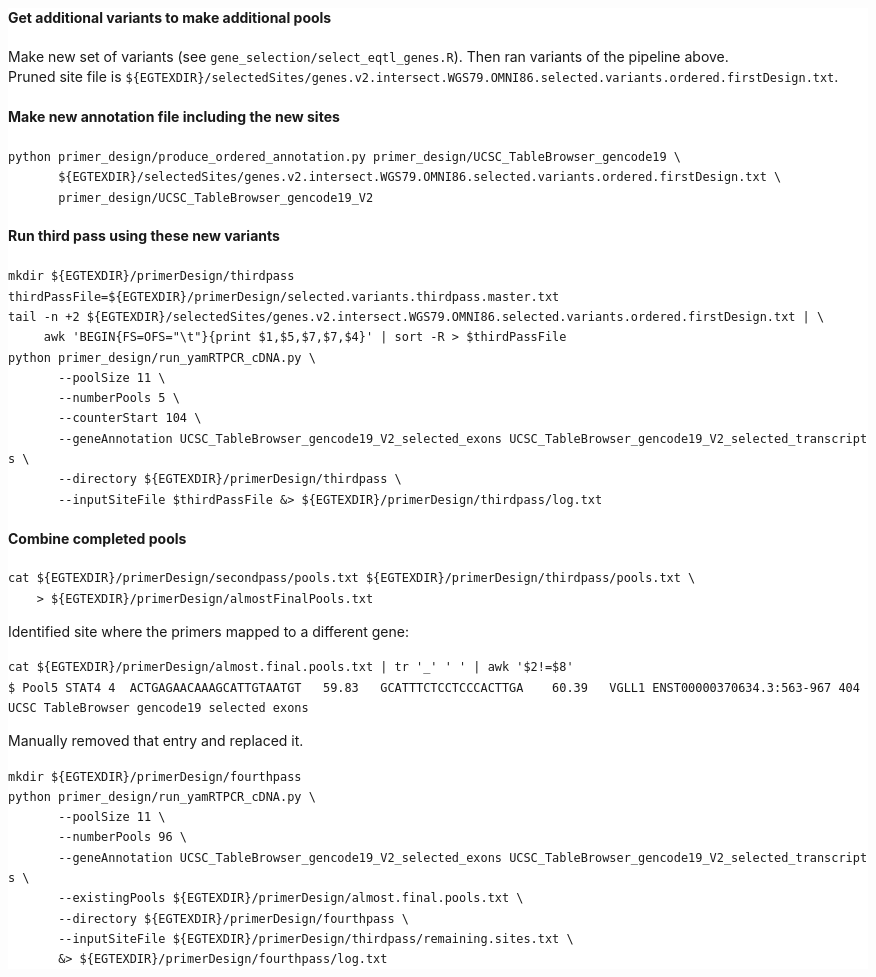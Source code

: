 #### Get additional variants to make additional pools
Make new set of variants (see `gene_selection/select_eqtl_genes.R`). 
Then ran variants of the pipeline above.  
Pruned site file is `${EGTEXDIR}/selectedSites/genes.v2.intersect.WGS79.OMNI86.selected.variants.ordered.firstDesign.txt`.

#### Make new annotation file including the new sites
```
python primer_design/produce_ordered_annotation.py primer_design/UCSC_TableBrowser_gencode19 \
       ${EGTEXDIR}/selectedSites/genes.v2.intersect.WGS79.OMNI86.selected.variants.ordered.firstDesign.txt \
       primer_design/UCSC_TableBrowser_gencode19_V2
```

#### Run third pass using these new variants
```
mkdir ${EGTEXDIR}/primerDesign/thirdpass
thirdPassFile=${EGTEXDIR}/primerDesign/selected.variants.thirdpass.master.txt
tail -n +2 ${EGTEXDIR}/selectedSites/genes.v2.intersect.WGS79.OMNI86.selected.variants.ordered.firstDesign.txt | \
     awk 'BEGIN{FS=OFS="\t"}{print $1,$5,$7,$7,$4}' | sort -R > $thirdPassFile
python primer_design/run_yamRTPCR_cDNA.py \
       --poolSize 11 \
       --numberPools 5 \
       --counterStart 104 \
       --geneAnnotation UCSC_TableBrowser_gencode19_V2_selected_exons UCSC_TableBrowser_gencode19_V2_selected_transcripts \
       --directory ${EGTEXDIR}/primerDesign/thirdpass \
       --inputSiteFile $thirdPassFile &> ${EGTEXDIR}/primerDesign/thirdpass/log.txt
```

#### Combine completed pools
```
cat ${EGTEXDIR}/primerDesign/secondpass/pools.txt ${EGTEXDIR}/primerDesign/thirdpass/pools.txt \
    > ${EGTEXDIR}/primerDesign/almostFinalPools.txt
```

Identified site where the primers mapped to a different gene:
```
cat ${EGTEXDIR}/primerDesign/almost.final.pools.txt | tr '_' ' ' | awk '$2!=$8'
$ Pool5 STAT4 4  ACTGAGAACAAAGCATTGTAATGT	59.83	GCATTTCTCCTCCCACTTGA	60.39	VGLL1 ENST00000370634.3:563-967	404	UCSC TableBrowser gencode19 selected exons
```
Manually removed that entry and replaced it.
```
mkdir ${EGTEXDIR}/primerDesign/fourthpass
python primer_design/run_yamRTPCR_cDNA.py \
       --poolSize 11 \
       --numberPools 96 \
       --geneAnnotation UCSC_TableBrowser_gencode19_V2_selected_exons UCSC_TableBrowser_gencode19_V2_selected_transcripts \
       --existingPools ${EGTEXDIR}/primerDesign/almost.final.pools.txt \
       --directory ${EGTEXDIR}/primerDesign/fourthpass \
       --inputSiteFile ${EGTEXDIR}/primerDesign/thirdpass/remaining.sites.txt \
       &> ${EGTEXDIR}/primerDesign/fourthpass/log.txt
```
